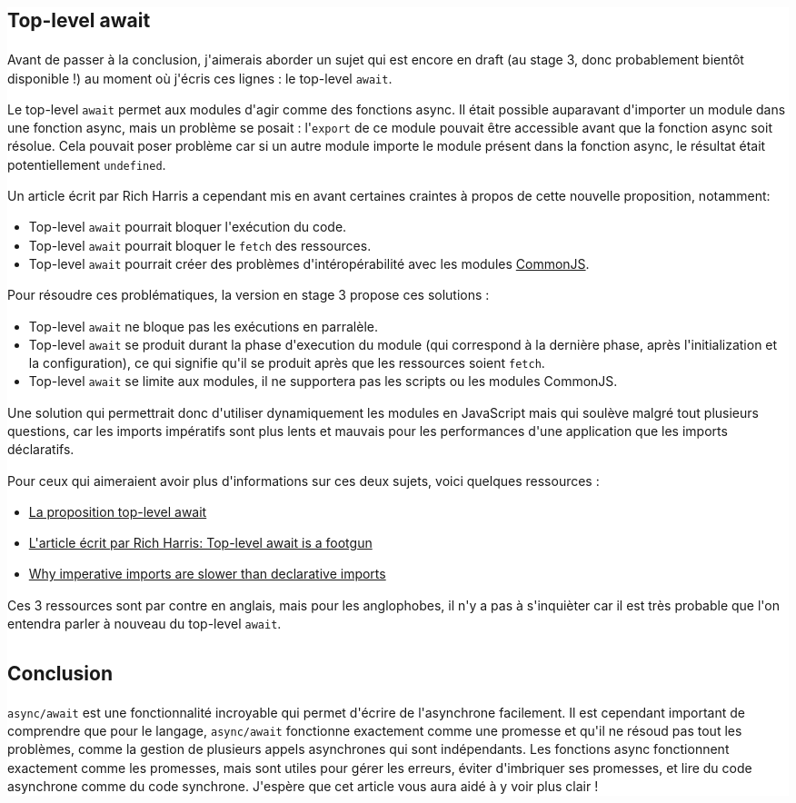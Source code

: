 ## Top-level await

Avant de passer à la conclusion, j'aimerais aborder un sujet qui est encore en draft (au stage 3, donc probablement bientôt disponible !) au moment où j'écris ces lignes : le top-level `await`.

Le top-level `await` permet aux modules d'agir comme des fonctions async. Il était possible auparavant d'importer un module dans une fonction async, mais un problème se posait : l'`export` de ce module pouvait être accessible avant que la fonction async soit résolue. Cela pouvait poser problème car si un autre module importe le module présent dans la fonction async, le résultat était potentiellement `undefined`.

Un article écrit par Rich Harris a cependant mis en avant certaines craintes à propos de cette nouvelle proposition, notamment:

- Top-level `await` pourrait bloquer l'exécution du code.
- Top-level `await` pourrait bloquer le `fetch` des ressources.
- Top-level `await` pourrait créer des problèmes d'intéropérabilité avec les modules [CommonJS](https://www.oreilly.com/library/view/learning-javascript-design/9781449334840/ch11s03.html).

Pour résoudre ces problématiques, la version en stage 3 propose ces solutions :

- Top-level `await` ne bloque pas les exécutions en parralèle.
- Top-level `await` se produit durant la phase d'execution du module (qui correspond à la dernière phase, après l'initialization et la configuration), ce qui signifie qu'il se produit après que les ressources soient `fetch`.
- Top-level `await` se limite aux modules, il ne supportera pas les scripts ou les modules CommonJS.

Une solution qui permettrait donc d'utiliser dynamiquement les modules en JavaScript mais qui soulève malgré tout plusieurs questions, car les imports impératifs sont plus lents et mauvais pour les performances d'une application que les imports déclaratifs.

Pour ceux qui aimeraient avoir plus d'informations sur ces deux sujets, voici quelques ressources :

- [La proposition top-level await](https://github.com/tc39/proposal-top-level-await)

- [L'article écrit par Rich Harris: Top-level await is a footgun](https://gist.github.com/Rich-Harris/0b6f317657f5167663b493c722647221)

- [Why imperative imports are slower than declarative imports](https://gist.github.com/Rich-Harris/41e8ccc755ea232a5e7b88dee118bcf5)

Ces 3 ressources sont par contre en anglais, mais pour les anglophobes, il n'y a pas à s'inquièter car il est très probable que l'on entendra parler à nouveau du top-level `await`.

## Conclusion

`async/await` est une fonctionnalité incroyable qui permet d'écrire de l'asynchrone facilement. Il est cependant important de comprendre que pour le langage, `async/await` fonctionne exactement comme une promesse et qu'il ne résoud pas tout les problèmes, comme la gestion de plusieurs appels asynchrones qui sont indépendants. Les fonctions async fonctionnent exactement comme les promesses, mais sont utiles pour gérer les erreurs, éviter d'imbriquer ses promesses, et lire du code asynchrone comme du code synchrone. J'espère que cet article vous aura aidé à y voir plus clair !
